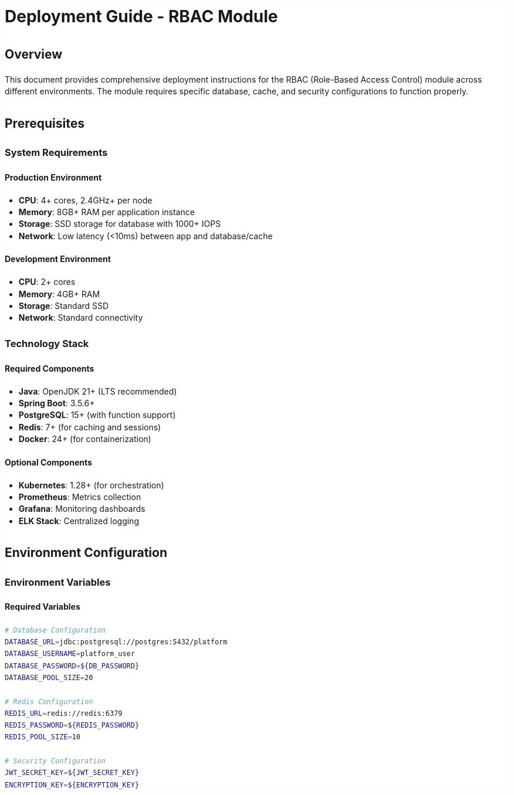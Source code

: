 # Deployment Guide - RBAC Module

## Overview

This document provides comprehensive deployment instructions for the RBAC (Role-Based Access Control) module across different environments. The module requires specific database, cache, and security configurations to function properly.

## Prerequisites

### System Requirements

#### Production Environment
- **CPU**: 4+ cores, 2.4GHz+ per node
- **Memory**: 8GB+ RAM per application instance
- **Storage**: SSD storage for database with 1000+ IOPS
- **Network**: Low latency (<10ms) between app and database/cache

#### Development Environment
- **CPU**: 2+ cores
- **Memory**: 4GB+ RAM
- **Storage**: Standard SSD
- **Network**: Standard connectivity

### Technology Stack

#### Required Components
- **Java**: OpenJDK 21+ (LTS recommended)
- **Spring Boot**: 3.5.6+
- **PostgreSQL**: 15+ (with function support)
- **Redis**: 7+ (for caching and sessions)
- **Docker**: 24+ (for containerization)

#### Optional Components
- **Kubernetes**: 1.28+ (for orchestration)
- **Prometheus**: Metrics collection
- **Grafana**: Monitoring dashboards
- **ELK Stack**: Centralized logging

## Environment Configuration

### Environment Variables

#### Required Variables
```bash
# Database Configuration
DATABASE_URL=jdbc:postgresql://postgres:5432/platform
DATABASE_USERNAME=platform_user
DATABASE_PASSWORD=${DB_PASSWORD}
DATABASE_POOL_SIZE=20

# Redis Configuration
REDIS_URL=redis://redis:6379
REDIS_PASSWORD=${REDIS_PASSWORD}
REDIS_POOL_SIZE=10

# Security Configuration
JWT_SECRET_KEY=${JWT_SECRET_KEY}
ENCRYPTION_KEY=${ENCRYPTION_KEY}

```